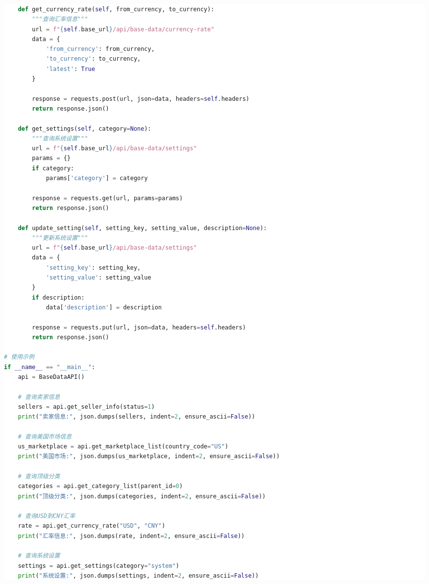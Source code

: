 ```python
    def get_currency_rate(self, from_currency, to_currency):
        """查询汇率信息"""
        url = f"{self.base_url}/api/base-data/currency-rate"
        data = {
            'from_currency': from_currency,
            'to_currency': to_currency,
            'latest': True
        }
        
        response = requests.post(url, json=data, headers=self.headers)
        return response.json()
    
    def get_settings(self, category=None):
        """查询系统设置"""
        url = f"{self.base_url}/api/base-data/settings"
        params = {}
        if category:
            params['category'] = category
        
        response = requests.get(url, params=params)
        return response.json()
    
    def update_setting(self, setting_key, setting_value, description=None):
        """更新系统设置"""
        url = f"{self.base_url}/api/base-data/settings"
        data = {
            'setting_key': setting_key,
            'setting_value': setting_value
        }
        if description:
            data['description'] = description
        
        response = requests.put(url, json=data, headers=self.headers)
        return response.json()

# 使用示例
if __name__ == "__main__":
    api = BaseDataAPI()
    
    # 查询卖家信息
    sellers = api.get_seller_info(status=1)
    print("卖家信息:", json.dumps(sellers, indent=2, ensure_ascii=False))
    
    # 查询美国市场信息
    us_marketplace = api.get_marketplace_list(country_code="US")
    print("美国市场:", json.dumps(us_marketplace, indent=2, ensure_ascii=False))
    
    # 查询顶级分类
    categories = api.get_category_list(parent_id=0)
    print("顶级分类:", json.dumps(categories, indent=2, ensure_ascii=False))
    
    # 查询USD到CNY汇率
    rate = api.get_currency_rate("USD", "CNY")
    print("汇率信息:", json.dumps(rate, indent=2, ensure_ascii=False))
    
    # 查询系统设置
    settings = api.get_settings(category="system")
    print("系统设置:", json.dumps(settings, indent=2, ensure_ascii=False))
```
